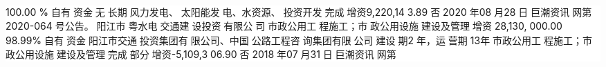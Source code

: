 100.00
%
自有
资金
无
长期
风力发电、
太阳能发
电、水资源、
投资开发
完成
增资9,220,14
3.89
否
2020
年08
月28
日
巨潮资讯
网第
2020-064
号公告。
阳江市
粤水电
交通建
设投资
有限公
司
市政公用工
程施工；市
政公用设施
建设及管理
增资
28,130,
000.00
98.99%
自有
资金
阳江市交通
投资集团有
限公司、中国
公路工程咨
询集团有限
公司
建设
期2
年，运
营期
13年
市政公用工
程施工；市
政公用设施
建设及管理
完成
部分
增资-5,109,3
06.90
否
2018
年07
月31
日
巨潮资讯
网第